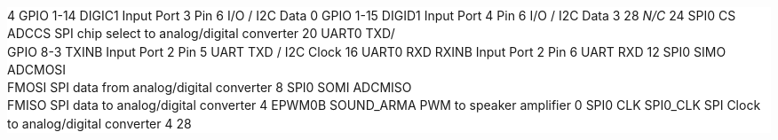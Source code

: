   <tr>
    <td>4</td>
    <td>GPIO&nbsp;1-14</td>
    <td>DIGIC1</td>
    <td>Input Port 3 Pin 6 I/O / I2C Data</td>
  </tr>
  <tr>
    <td>0</td>
    <td>GPIO&nbsp;1-15</td>
    <td>DIGID1</td>
    <td>Input Port 4 Pin 6 I/O / I2C Data</td>
  </tr>
  <tr>
    <td rowspan="8">3</td>
    <td>28</td>
    <td></td>
    <td><i>N/C</i></td>
    <td></td>
  </tr>
  <tr>
    <td>24</td>
    <td>SPI0&nbsp;CS</td>
    <td>ADCCS</td>
    <td>SPI chip select to analog/digital converter</td>
  </tr>
  <tr>
    <td>20</td>
    <td>UART0&nbsp;TXD/<br>GPIO&nbsp;8-3</td>
    <td>TXINB</td>
    <td>Input Port 2 Pin 5 UART TXD / I2C Clock</td>
  </tr>
  <tr>
    <td>16</td>
    <td>UART0&nbsp;RXD</td>
    <td>RXINB</td>
    <td>Input Port 2 Pin 6 UART RXD</td>
  </tr>
  <tr>
    <td>12</td>
    <td>SPI0&nbsp;SIMO</td>
    <td>ADCMOSI<br>FMOSI</td>
    <td>SPI data from analog/digital converter</td>
  </tr>
  <tr>
    <td>8</td>
    <td>SPI0&nbsp;SOMI</td>
    <td>ADCMISO<br>FMISO</td>
    <td>SPI data to analog/digital converter</td>
  </tr>
  <tr>
    <td>4</td>
    <td>EPWM0B</td>
    <td>SOUND_ARMA</td>
    <td>PWM to speaker amplifier</td>
  </tr>
  <tr>
    <td>0</td>
    <td>SPI0&nbsp;CLK</td>
    <td>SPI0_CLK</td>
    <td>SPI Clock to analog/digital converter</td>
  </tr>
  <tr>
    <td rowspan="8">4</td>
    <td>28</td>